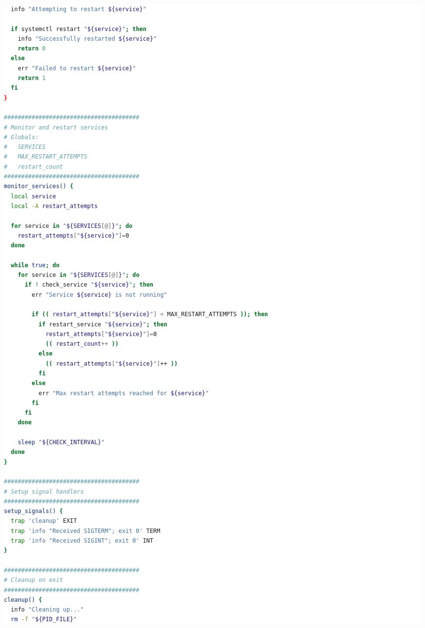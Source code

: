 ```bash
  info "Attempting to restart ${service}"
  
  if systemctl restart "${service}"; then
    info "Successfully restarted ${service}"
    return 0
  else
    err "Failed to restart ${service}"
    return 1
  fi
}

#######################################
# Monitor and restart services
# Globals:
#   SERVICES
#   MAX_RESTART_ATTEMPTS
#   restart_count
#######################################
monitor_services() {
  local service
  local -A restart_attempts
  
  for service in "${SERVICES[@]}"; do
    restart_attempts["${service}"]=0
  done
  
  while true; do
    for service in "${SERVICES[@]}"; do
      if ! check_service "${service}"; then
        err "Service ${service} is not running"
        
        if (( restart_attempts["${service}"] < MAX_RESTART_ATTEMPTS )); then
          if restart_service "${service}"; then
            restart_attempts["${service}"]=0
            (( restart_count++ ))
          else
            (( restart_attempts["${service}"]++ ))
          fi
        else
          err "Max restart attempts reached for ${service}"
        fi
      fi
    done
    
    sleep "${CHECK_INTERVAL}"
  done
}

#######################################
# Setup signal handlers
#######################################
setup_signals() {
  trap 'cleanup' EXIT
  trap 'info "Received SIGTERM"; exit 0' TERM
  trap 'info "Received SIGINT"; exit 0' INT
}

#######################################
# Cleanup on exit
#######################################
cleanup() {
  info "Cleaning up..."
  rm -f "${PID_FILE}"
```